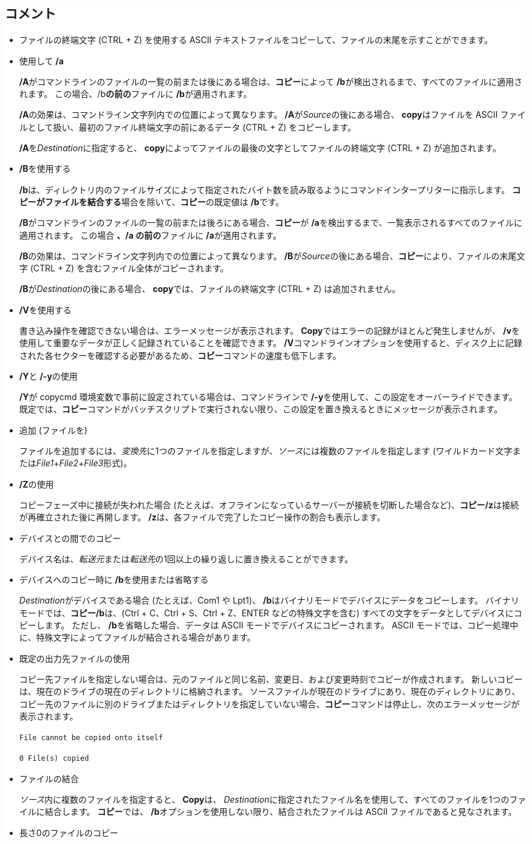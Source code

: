 ## <a name="remarks"></a>コメント

-   ファイルの終端文字 (CTRL + Z) を使用する ASCII テキストファイルをコピーして、ファイルの末尾を示すことができます。
-   使用して **/a**

    **/A**がコマンドラインのファイルの一覧の前または後にある場合は、**コピー**によって **/b**が検出されるまで、すべてのファイルに適用されます。 この場合、/b**の前の**ファイルに **/b**が適用されます。

    **/A**の効果は、コマンドライン文字列内での位置によって異なります。 **/A**が*Source*の後にある場合、 **copy**はファイルを ASCII ファイルとして扱い、最初のファイル終端文字の前にあるデータ (CTRL + Z) をコピーします。

    **/A**を*Destination*に指定すると、 **copy**によってファイルの最後の文字としてファイルの終端文字 (CTRL + Z) が追加されます。
-   **/B**を使用する

    **/b**は、ディレクトリ内のファイルサイズによって指定されたバイト数を読み取るようにコマンドインタープリターに指示します。 **コピーがファイルを結合する**場合を除いて、**コピー**の既定値は **/b**です。

    **/B**がコマンドラインのファイルの一覧の前または後ろにある場合、**コピー**が **/a**を検出するまで、一覧表示されるすべてのファイルに適用されます。 この場合 **、/a の前の**ファイルに **/a**が適用されます。

    **/B**の効果は、コマンドライン文字列内での位置によって異なります。 **/B**が*Source*の後にある場合、**コピー**により、ファイルの末尾文字 (CTRL + Z) を含むファイル全体がコピーされます。

    **/B**が*Destination*の後にある場合、 **copy**では、ファイルの終端文字 (CTRL + Z) は追加されません。
-   **/V**を使用する

    書き込み操作を確認できない場合は、エラーメッセージが表示されます。 **Copy**ではエラーの記録がほとんど発生しませんが、 **/v**を使用して重要なデータが正しく記録されていることを確認できます。 **/V**コマンドラインオプションを使用すると、ディスク上に記録された各セクターを確認する必要があるため、**コピー**コマンドの速度も低下します。
-   **/Y**と **/-y**の使用

    **/Y**が copycmd 環境変数で事前に設定されている場合は、コマンドラインで **/-y**を使用して、この設定をオーバーライドできます。 既定では、**コピー**コマンドがバッチスクリプトで実行されない限り、この設定を置き換えるときにメッセージが表示されます。
-   追加 (ファイルを)

    ファイルを追加するには、*変換先*に1つのファイルを指定しますが、*ソース*には複数のファイルを指定します (ワイルドカード文字または*File1*+*File2*+*File3*形式)。
-   **/Z**の使用

    コピーフェーズ中に接続が失われた場合 (たとえば、オフラインになっているサーバーが接続を切断した場合など)、**コピー/z**は接続が再確立された後に再開します。 **/z**は、各ファイルで完了したコピー操作の割合も表示します。
-   デバイスとの間でのコピー

    デバイス名は、*転送元*または*転送先*の1回以上の繰り返しに置き換えることができます。
-   デバイスへのコピー時に **/b**を使用または省略する

    *Destination*がデバイスである場合 (たとえば、Com1 や Lpt1)、 **/b**はバイナリモードでデバイスにデータをコピーします。 バイナリモードでは、**コピー/b**は、(Ctrl + C、Ctrl + S、Ctrl + Z、ENTER などの特殊文字を含む) すべての文字をデータとしてデバイスにコピーします。 ただし、 **/b**を省略した場合、データは ASCII モードでデバイスにコピーされます。 ASCII モードでは、コピー処理中に、特殊文字によってファイルが結合される場合があります。
-   既定の出力先ファイルの使用

    コピー先ファイルを指定しない場合は、元のファイルと同じ名前、変更日、および変更時刻でコピーが作成されます。 新しいコピーは、現在のドライブの現在のディレクトリに格納されます。 ソースファイルが現在のドライブにあり、現在のディレクトリにあり、コピー先のファイルに別のドライブまたはディレクトリを指定していない場合、**コピー**コマンドは停止し、次のエラーメッセージが表示されます。

    `File cannot be copied onto itself`

    `0 File(s) copied`
-   ファイルの結合

    *ソース*内に複数のファイルを指定すると、 **Copy**は、 *Destination*に指定されたファイル名を使用して、すべてのファイルを1つのファイルに結合します。 **コピー**では、 **/b**オプションを使用しない限り、結合されたファイルは ASCII ファイルであると見なされます。
-   長さ0のファイルのコピー
